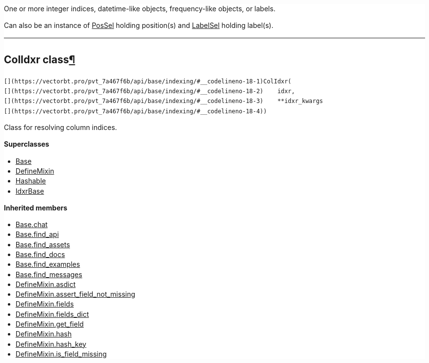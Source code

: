 One or more integer indices, datetime-like objects, frequency-like objects, or labels.

Can also be an instance of [PosSel](https://vectorbt.pro/pvt_7a467f6b/api/utils/selection/#vectorbtpro.utils.selection.PosSel "vectorbtpro.utils.selection.PosSel") holding position(s) and [LabelSel](https://vectorbt.pro/pvt_7a467f6b/api/utils/selection/#vectorbtpro.utils.selection.LabelSel "vectorbtpro.utils.selection.LabelSel") holding label(s).

* * *

## ColIdxr class[](https://github.com/polakowo/vectorbt.pro/blob/6e344a8230eaf718593f4570378486ee1d4178f6/vectorbtpro/base/indexing.py#L2140-L2168 "Jump to source")[¶](https://vectorbt.pro/pvt_7a467f6b/api/base/indexing/#vectorbtpro.base.indexing.ColIdxr "Permanent link")
    
    
    [](https://vectorbt.pro/pvt_7a467f6b/api/base/indexing/#__codelineno-18-1)ColIdxr(
    [](https://vectorbt.pro/pvt_7a467f6b/api/base/indexing/#__codelineno-18-2)    idxr,
    [](https://vectorbt.pro/pvt_7a467f6b/api/base/indexing/#__codelineno-18-3)    **idxr_kwargs
    [](https://vectorbt.pro/pvt_7a467f6b/api/base/indexing/#__codelineno-18-4))
    

Class for resolving column indices.

**Superclasses**

  * [Base](https://vectorbt.pro/pvt_7a467f6b/api/utils/base/#vectorbtpro.utils.base.Base "vectorbtpro.utils.base.Base")
  * [DefineMixin](https://vectorbt.pro/pvt_7a467f6b/api/utils/attr_/#vectorbtpro.utils.attr_.DefineMixin "vectorbtpro.utils.attr_.DefineMixin")
  * [Hashable](https://vectorbt.pro/pvt_7a467f6b/api/utils/hashing/#vectorbtpro.utils.hashing.Hashable "vectorbtpro.utils.hashing.Hashable")
  * [IdxrBase](https://vectorbt.pro/pvt_7a467f6b/api/base/indexing/#vectorbtpro.base.indexing.IdxrBase "vectorbtpro.base.indexing.IdxrBase")



**Inherited members**

  * [Base.chat](https://vectorbt.pro/pvt_7a467f6b/api/utils/base/#vectorbtpro.utils.base.Base.chat "vectorbtpro.base.indexing.IdxrBase.chat")
  * [Base.find_api](https://vectorbt.pro/pvt_7a467f6b/api/utils/base/#vectorbtpro.utils.base.Base.find_api "vectorbtpro.base.indexing.IdxrBase.find_api")
  * [Base.find_assets](https://vectorbt.pro/pvt_7a467f6b/api/utils/base/#vectorbtpro.utils.base.Base.find_assets "vectorbtpro.base.indexing.IdxrBase.find_assets")
  * [Base.find_docs](https://vectorbt.pro/pvt_7a467f6b/api/utils/base/#vectorbtpro.utils.base.Base.find_docs "vectorbtpro.base.indexing.IdxrBase.find_docs")
  * [Base.find_examples](https://vectorbt.pro/pvt_7a467f6b/api/utils/base/#vectorbtpro.utils.base.Base.find_examples "vectorbtpro.base.indexing.IdxrBase.find_examples")
  * [Base.find_messages](https://vectorbt.pro/pvt_7a467f6b/api/utils/base/#vectorbtpro.utils.base.Base.find_messages "vectorbtpro.base.indexing.IdxrBase.find_messages")
  * [DefineMixin.asdict](https://vectorbt.pro/pvt_7a467f6b/api/utils/attr_/#vectorbtpro.utils.attr_.DefineMixin.asdict "vectorbtpro.utils.attr_.DefineMixin.asdict")
  * [DefineMixin.assert_field_not_missing](https://vectorbt.pro/pvt_7a467f6b/api/utils/attr_/#vectorbtpro.utils.attr_.DefineMixin.assert_field_not_missing "vectorbtpro.utils.attr_.DefineMixin.assert_field_not_missing")
  * [DefineMixin.fields](https://vectorbt.pro/pvt_7a467f6b/api/utils/attr_/#vectorbtpro.utils.attr_.DefineMixin.fields "vectorbtpro.utils.attr_.DefineMixin.fields")
  * [DefineMixin.fields_dict](https://vectorbt.pro/pvt_7a467f6b/api/utils/attr_/#vectorbtpro.utils.attr_.DefineMixin.fields_dict "vectorbtpro.utils.attr_.DefineMixin.fields_dict")
  * [DefineMixin.get_field](https://vectorbt.pro/pvt_7a467f6b/api/utils/attr_/#vectorbtpro.utils.attr_.DefineMixin.get_field "vectorbtpro.utils.attr_.DefineMixin.get_field")
  * [DefineMixin.hash](https://vectorbt.pro/pvt_7a467f6b/api/utils/hashing/#vectorbtpro.utils.hashing.Hashable.hash "vectorbtpro.utils.attr_.DefineMixin.hash")
  * [DefineMixin.hash_key](https://vectorbt.pro/pvt_7a467f6b/api/utils/hashing/#vectorbtpro.utils.hashing.Hashable.hash_key "vectorbtpro.utils.attr_.DefineMixin.hash_key")
  * [DefineMixin.is_field_missing](https://vectorbt.pro/pvt_7a467f6b/api/utils/attr_/#vectorbtpro.utils.attr_.DefineMixin.is_field_missing "vectorbtpro.utils.attr_.DefineMixin.is_field_missing")